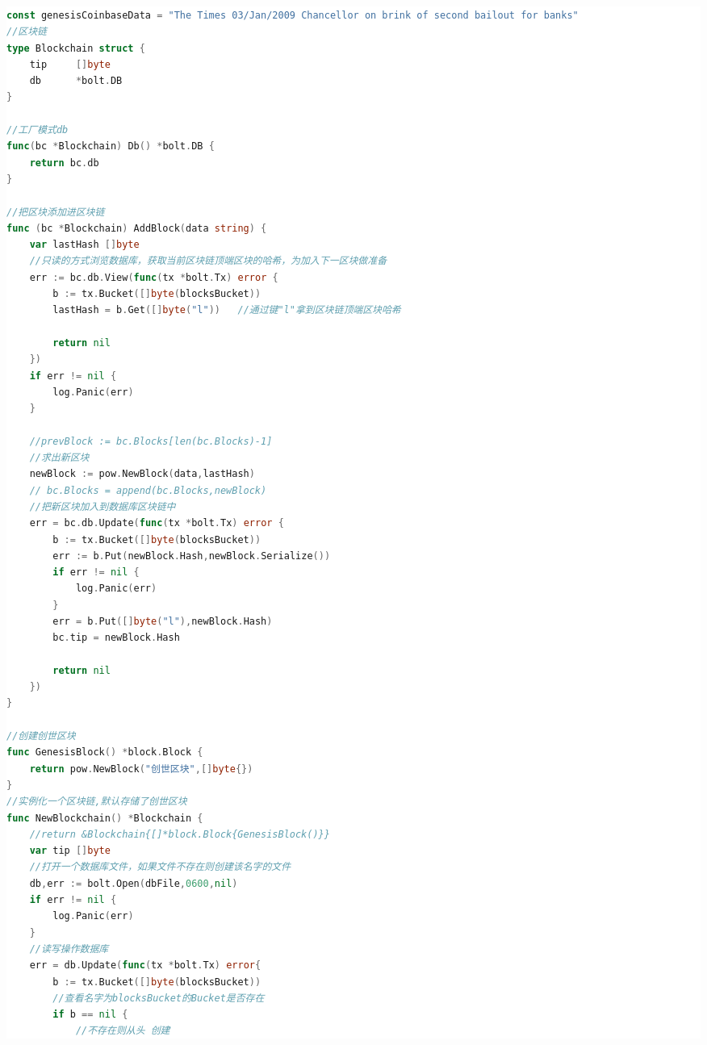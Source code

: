 ```Go
const genesisCoinbaseData = "The Times 03/Jan/2009 Chancellor on brink of second bailout for banks"
//区块链
type Blockchain struct {
	tip		[]byte
	db 		*bolt.DB
}
 
//工厂模式db
func(bc *Blockchain) Db() *bolt.DB {
	return bc.db
}
 
//把区块添加进区块链
func (bc *Blockchain) AddBlock(data string) {
	var lastHash []byte
	//只读的方式浏览数据库，获取当前区块链顶端区块的哈希，为加入下一区块做准备
	err := bc.db.View(func(tx *bolt.Tx) error {
		b := tx.Bucket([]byte(blocksBucket))
		lastHash = b.Get([]byte("l"))	//通过键"l"拿到区块链顶端区块哈希
 
		return nil
	})
	if err != nil {
		log.Panic(err)
	}
 
	//prevBlock := bc.Blocks[len(bc.Blocks)-1]
	//求出新区块
	newBlock := pow.NewBlock(data,lastHash)
	// bc.Blocks = append(bc.Blocks,newBlock)
	//把新区块加入到数据库区块链中
	err = bc.db.Update(func(tx *bolt.Tx) error {
		b := tx.Bucket([]byte(blocksBucket))
		err := b.Put(newBlock.Hash,newBlock.Serialize())
		if err != nil {
			log.Panic(err)
		}
		err = b.Put([]byte("l"),newBlock.Hash)
		bc.tip = newBlock.Hash
 
		return nil
	})
}
 
//创建创世区块
func GenesisBlock() *block.Block {
	return pow.NewBlock("创世区块",[]byte{})
}
//实例化一个区块链,默认存储了创世区块
func NewBlockchain() *Blockchain {
	//return &Blockchain{[]*block.Block{GenesisBlock()}}
	var tip []byte
	//打开一个数据库文件，如果文件不存在则创建该名字的文件
	db,err := bolt.Open(dbFile,0600,nil)
	if err != nil {
		log.Panic(err)
	}
	//读写操作数据库
	err = db.Update(func(tx *bolt.Tx) error{
		b := tx.Bucket([]byte(blocksBucket))
		//查看名字为blocksBucket的Bucket是否存在
		if b == nil {
			//不存在则从头 创建
```
